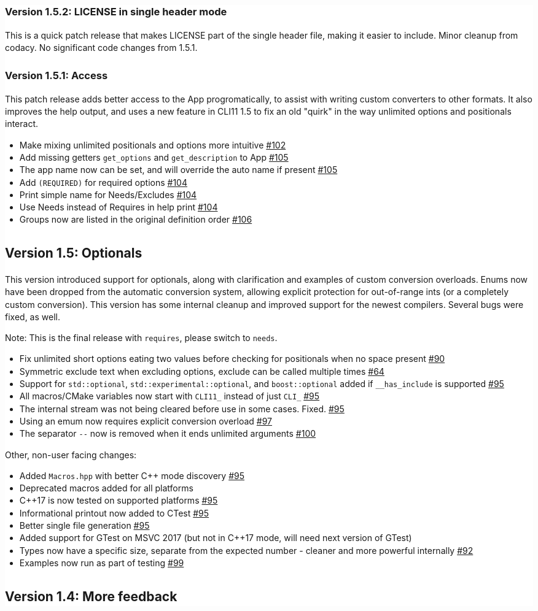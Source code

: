 ### Version 1.5.2: LICENSE in single header mode

This is a quick patch release that makes LICENSE part of the single header file, making it easier to include. Minor cleanup from codacy. No significant code changes from 1.5.1.

### Version 1.5.1: Access

This patch release adds better access to the App progromatically, to assist with writing custom converters to other formats. It also improves the help output, and uses a new feature in CLI11 1.5 to fix an old "quirk" in the way unlimited options and positionals interact.

* Make mixing unlimited positionals and options more intuitive [#102]
* Add missing getters `get_options` and `get_description` to App [#105]
* The app name now can be set, and will override the auto name if present [#105]
* Add `(REQUIRED)` for required options [#104]
* Print simple name for Needs/Excludes [#104]
* Use Needs instead of Requires in help print [#104]
* Groups now are listed in the original definition order [#106]

[#102]: https://github.com/CLIUtils/CLI11/issues/102
[#104]: https://github.com/CLIUtils/CLI11/pull/104
[#105]: https://github.com/CLIUtils/CLI11/pull/105
[#106]: https://github.com/CLIUtils/CLI11/pull/106


## Version 1.5: Optionals

This version introduced support for optionals, along with clarification and examples of custom conversion overloads. Enums now have been dropped from the automatic conversion system, allowing explicit protection for out-of-range ints (or a completely custom conversion). This version has some internal cleanup and improved support for the newest compilers. Several bugs were fixed, as well.

Note: This is the final release with `requires`, please switch to `needs`.

* Fix unlimited short options eating two values before checking for positionals when no space present [#90]
* Symmetric exclude text when excluding options, exclude can be called multiple times [#64]
* Support for `std::optional`, `std::experimental::optional`, and `boost::optional` added if `__has_include` is supported [#95]
* All macros/CMake variables now start with `CLI11_` instead of just `CLI_` [#95]
* The internal stream was not being cleared before use in some cases. Fixed. [#95]
* Using an emum now requires explicit conversion overload [#97]
* The separator `--` now is removed when it ends unlimited arguments [#100]

Other, non-user facing changes:

* Added `Macros.hpp` with better C++ mode discovery [#95]
* Deprecated macros added for all platforms
* C++17 is now tested on supported platforms [#95]
* Informational printout now added to CTest [#95]
* Better single file generation [#95]
* Added support for GTest on MSVC 2017 (but not in C++17 mode, will need next version of GTest)
* Types now have a specific size, separate from the expected number - cleaner and more powerful internally [#92]
* Examples now run as part of testing [#99]

[#64]: https://github.com/CLIUtils/CLI11/issues/64
[#90]: https://github.com/CLIUtils/CLI11/issues/90
[#92]: https://github.com/CLIUtils/CLI11/issues/92
[#95]: https://github.com/CLIUtils/CLI11/pull/95
[#97]: https://github.com/CLIUtils/CLI11/pull/97
[#99]: https://github.com/CLIUtils/CLI11/pull/99
[#100]: https://github.com/CLIUtils/CLI11/pull/100


## Version 1.4: More feedback


[#201]: https://github.com/CLIUtils/CLI11/pull/201
[#202]: https://github.com/CLIUtils/CLI11/pull/202
[#204]: https://github.com/CLIUtils/CLI11/pull/204
[#179]: https://github.com/CLIUtils/CLI11/pull/179
[#183]: https://github.com/CLIUtils/CLI11/pull/183
[#185]: https://github.com/CLIUtils/CLI11/pull/185
[#186]: https://github.com/CLIUtils/CLI11/pull/186
[#187]: https://github.com/CLIUtils/CLI11/pull/187
[#190]: https://github.com/CLIUtils/CLI11/pull/190
[#191]: https://github.com/CLIUtils/CLI11/pull/191
[#192]: https://github.com/CLIUtils/CLI11/pull/192
[#197]: https://github.com/CLIUtils/CLI11/pull/197
[#195]: https://github.com/CLIUtils/CLI11/issues/195
[#199]: https://github.com/CLIUtils/CLI11/pull/199
[#200]: https://github.com/CLIUtils/CLI11/pull/200
[#156]: https://github.com/CLIUtils/CLI11/issues/156
[#157]: https://github.com/CLIUtils/CLI11/issues/157
[#158]: https://github.com/CLIUtils/CLI11/issues/158
[#163]: https://github.com/CLIUtils/CLI11/pull/163
[#168]: https://github.com/CLIUtils/CLI11/issues/168
[#179]: https://github.com/CLIUtils/CLI11/pull/179
[#145]: https://github.com/CLIUtils/CLI11/pull/145
[#149]: https://github.com/CLIUtils/CLI11/pull/149
[#150]: https://github.com/CLIUtils/CLI11/pull/150
[#151]: https://github.com/CLIUtils/CLI11/pull/151
[#109]: https://github.com/CLIUtils/CLI11/pull/109
[#110]: https://github.com/CLIUtils/CLI11/pull/110
[#111]: https://github.com/CLIUtils/CLI11/pull/111
[#112]: https://github.com/CLIUtils/CLI11/pull/112
[#113]: https://github.com/CLIUtils/CLI11/issues/113
[#116]: https://github.com/CLIUtils/CLI11/pull/116
[#118]: https://github.com/CLIUtils/CLI11/pull/118
[#119]: https://github.com/CLIUtils/CLI11/pull/119
[#120]: https://github.com/CLIUtils/CLI11/pull/120
[#121]: https://github.com/CLIUtils/CLI11/pull/121
[#126]: https://github.com/CLIUtils/CLI11/pull/126
[#127]: https://github.com/CLIUtils/CLI11/pull/127
[#138]: https://github.com/CLIUtils/CLI11/pull/138
[#140]: https://github.com/CLIUtils/CLI11/pull/140
[#141]: https://github.com/CLIUtils/CLI11/pull/141
[#142]: https://github.com/CLIUtils/CLI11/pull/142
[nlohmann/json]: https://github.com/nlohmann/json
[#70]: https://github.com/CLIUtils/CLI11/issues/70
[#75]: https://github.com/CLIUtils/CLI11/issues/75
[#84]: https://github.com/CLIUtils/CLI11/pull/84
[#83]: https://github.com/CLIUtils/CLI11/pull/83
[#82]: https://github.com/CLIUtils/CLI11/pull/82
[#79]: https://github.com/CLIUtils/CLI11/pull/79
[#78]: https://github.com/CLIUtils/CLI11/pull/78
[#77]: https://github.com/CLIUtils/CLI11/pull/77
[#73]: https://github.com/CLIUtils/CLI11/pull/73
[#68]: https://github.com/CLIUtils/CLI11/pull/68
[#66]: https://github.com/CLIUtils/CLI11/pull/66